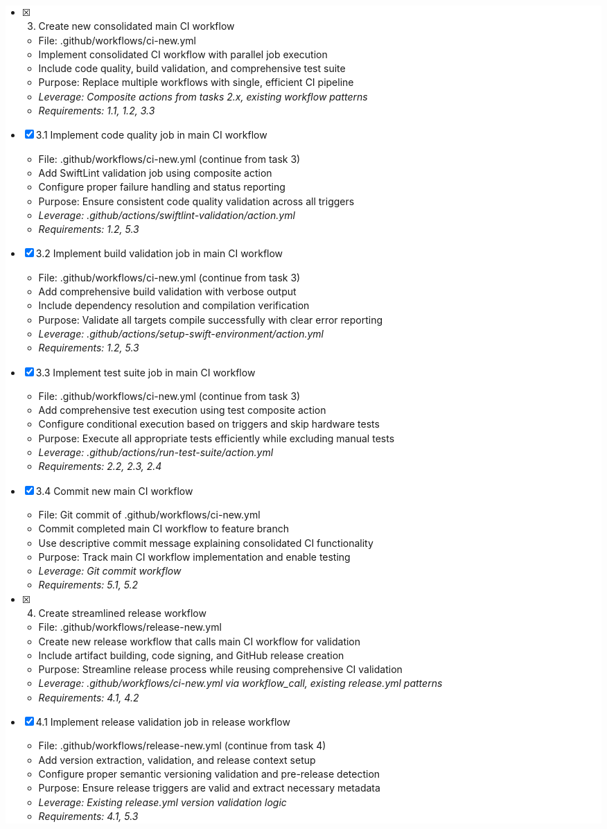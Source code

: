 - [x] 3. Create new consolidated main CI workflow
  - File: .github/workflows/ci-new.yml
  - Implement consolidated CI workflow with parallel job execution
  - Include code quality, build validation, and comprehensive test suite
  - Purpose: Replace multiple workflows with single, efficient CI pipeline
  - _Leverage: Composite actions from tasks 2.x, existing workflow patterns_
  - _Requirements: 1.1, 1.2, 3.3_

- [x] 3.1 Implement code quality job in main CI workflow
  - File: .github/workflows/ci-new.yml (continue from task 3)
  - Add SwiftLint validation job using composite action
  - Configure proper failure handling and status reporting
  - Purpose: Ensure consistent code quality validation across all triggers
  - _Leverage: .github/actions/swiftlint-validation/action.yml_
  - _Requirements: 1.2, 5.3_

- [x] 3.2 Implement build validation job in main CI workflow
  - File: .github/workflows/ci-new.yml (continue from task 3)
  - Add comprehensive build validation with verbose output
  - Include dependency resolution and compilation verification
  - Purpose: Validate all targets compile successfully with clear error reporting
  - _Leverage: .github/actions/setup-swift-environment/action.yml_
  - _Requirements: 1.2, 5.3_

- [x] 3.3 Implement test suite job in main CI workflow
  - File: .github/workflows/ci-new.yml (continue from task 3)
  - Add comprehensive test execution using test composite action
  - Configure conditional execution based on triggers and skip hardware tests
  - Purpose: Execute all appropriate tests efficiently while excluding manual tests
  - _Leverage: .github/actions/run-test-suite/action.yml_
  - _Requirements: 2.2, 2.3, 2.4_

- [x] 3.4 Commit new main CI workflow
  - File: Git commit of .github/workflows/ci-new.yml
  - Commit completed main CI workflow to feature branch
  - Use descriptive commit message explaining consolidated CI functionality
  - Purpose: Track main CI workflow implementation and enable testing
  - _Leverage: Git commit workflow_
  - _Requirements: 5.1, 5.2_

- [x] 4. Create streamlined release workflow
  - File: .github/workflows/release-new.yml
  - Create new release workflow that calls main CI workflow for validation
  - Include artifact building, code signing, and GitHub release creation
  - Purpose: Streamline release process while reusing comprehensive CI validation
  - _Leverage: .github/workflows/ci-new.yml via workflow_call, existing release.yml patterns_
  - _Requirements: 4.1, 4.2_

- [x] 4.1 Implement release validation job in release workflow
  - File: .github/workflows/release-new.yml (continue from task 4)
  - Add version extraction, validation, and release context setup
  - Configure proper semantic versioning validation and pre-release detection
  - Purpose: Ensure release triggers are valid and extract necessary metadata
  - _Leverage: Existing release.yml version validation logic_
  - _Requirements: 4.1, 5.3_
